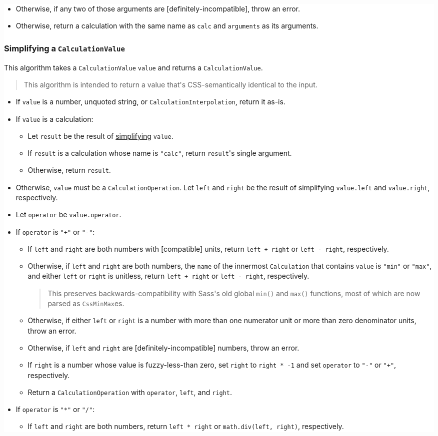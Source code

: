   * Otherwise, if any two of those arguments are [definitely-incompatible],
    throw an error.

* Otherwise, return a calculation with the same name as `calc` and `arguments`
  as its arguments.

### Simplifying a `CalculationValue`

This algorithm takes a `CalculationValue` `value` and returns a
`CalculationValue`.

> This algorithm is intended to return a value that's CSS-semantically identical
> to the input.

* If `value` is a number, unquoted string, or `CalculationInterpolation`, return
  it as-is.

* If `value` is a calculation:

    * Let `result` be the result of [simplifying] `value`.

    * If `result` is a calculation whose name is `"calc"`, return `result`'s
      single argument.

    * Otherwise, return `result`.

  [simplifying]: #simplifying-a-calculation

* Otherwise, `value` must be a `CalculationOperation`. Let `left` and `right` be
  the result of simplifying `value.left` and `value.right`, respectively.

* Let `operator` be `value.operator`.

* If `operator` is `"+"` or `"-"`:

  * If `left` and `right` are both numbers with [compatible] units, return
    `left + right` or `left - right`, respectively.

  * Otherwise, if `left` and `right` are both numbers, the `name` of the
    innermost `Calculation` that contains `value` is `"min"` or `"max"`, and
    either `left` or `right` is unitless, return `left + right` or `left -
    right`, respectively.

    > This preserves backwards-compatibility with Sass's old global `min()` and
    > `max()` functions, most of which are now parsed as `CssMinMax`es.

  * Otherwise, if either `left` or `right` is a number with more than one
    numerator unit or more than zero denominator units, throw an error.

  * Otherwise, if `left` and `right` are [definitely-incompatible] numbers,
    throw an error.

  * If `right` is a number whose value is fuzzy-less-than zero, set `right` to
    `right * -1` and set `operator` to `"-"` or `"+"`, respectively.

  * Return a `CalculationOperation` with `operator`, `left`, and `right`.

* If `operator` is `"*"` or `"/"`:

  * If `left` and `right` are both numbers, return `left * right` or
    `math.div(left, right)`, respectively.


  [`FunctionCall`]: ../functions.md#syntax
  [`NamespacedIdentifier`]: ../modules.md#syntax